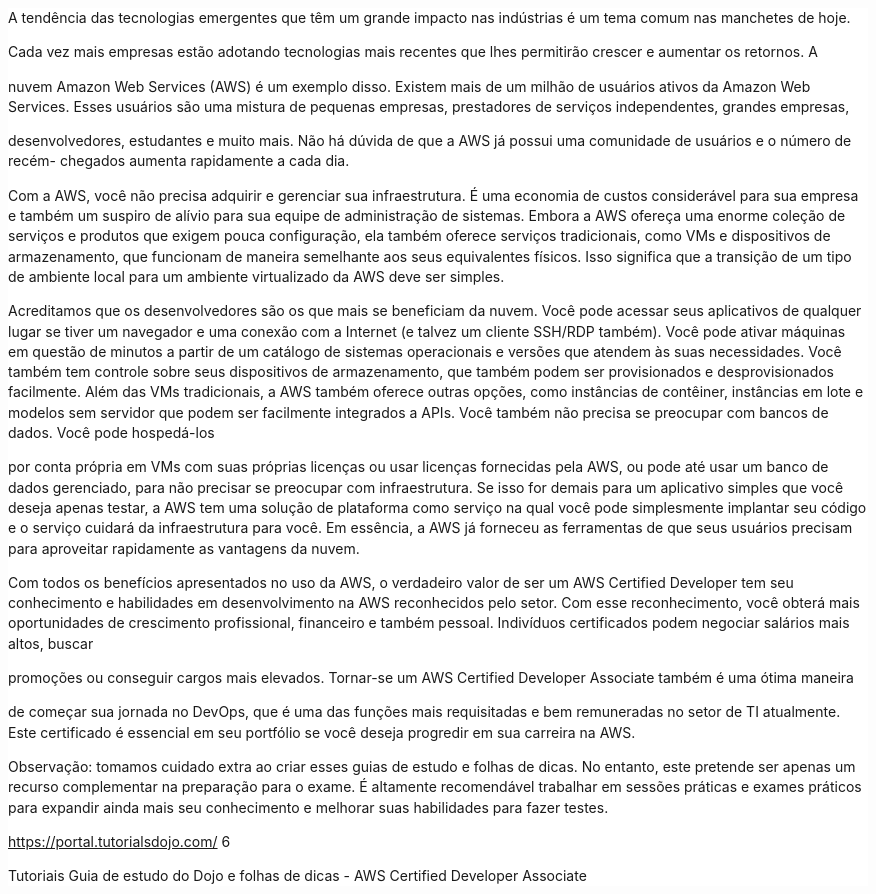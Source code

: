A tendência das tecnologias emergentes que têm um grande impacto nas indústrias é um tema comum nas manchetes de hoje.

Cada vez mais empresas estão adotando tecnologias mais recentes que lhes permitirão crescer e aumentar os retornos. A

nuvem Amazon Web Services (AWS) é um exemplo disso. Existem mais de um milhão de usuários ativos da Amazon Web Services. Esses usuários são uma mistura de pequenas empresas, prestadores de serviços independentes, grandes empresas,

desenvolvedores, estudantes e muito mais. Não há dúvida de que a AWS já possui uma comunidade de usuários e o número de recém- chegados aumenta rapidamente a cada dia.

Com a AWS, você não precisa adquirir e gerenciar sua infraestrutura. É uma economia de custos considerável para sua empresa e também um suspiro de alívio para sua equipe de administração de sistemas. Embora a AWS ofereça uma enorme coleção de serviços e produtos que exigem pouca configuração, ela também oferece serviços tradicionais, como VMs e dispositivos de armazenamento, que funcionam de maneira semelhante aos seus equivalentes físicos. Isso significa que a transição de um tipo de ambiente local para um ambiente virtualizado da AWS deve ser simples.

Acreditamos que os desenvolvedores são os que mais se beneficiam da nuvem. Você pode acessar seus aplicativos de qualquer lugar se tiver um navegador e uma conexão com a Internet (e talvez um cliente SSH/RDP também). Você pode ativar máquinas em questão de minutos a partir de um catálogo de sistemas operacionais e versões que atendem às suas necessidades. Você também tem controle sobre seus dispositivos de armazenamento, que também podem ser provisionados e desprovisionados facilmente. Além das VMs tradicionais, a AWS também oferece outras opções, como instâncias de contêiner, instâncias em lote e modelos sem servidor que podem ser facilmente integrados a APIs. Você também não precisa se preocupar com bancos de dados. Você pode hospedá-los

por conta própria em VMs com suas próprias licenças ou usar licenças fornecidas pela AWS, ou pode até usar um banco de dados gerenciado, para não precisar se preocupar com infraestrutura. Se isso for demais para um aplicativo simples que você deseja apenas testar, a AWS tem uma solução de plataforma como serviço na qual você pode simplesmente implantar seu código e o serviço cuidará da infraestrutura para você. Em essência, a AWS já forneceu as ferramentas de que seus usuários precisam para aproveitar rapidamente as vantagens da nuvem.

Com todos os benefícios apresentados no uso da AWS, o verdadeiro valor de ser um AWS Certified Developer tem seu conhecimento e habilidades em desenvolvimento na AWS reconhecidos pelo setor. Com esse reconhecimento, você obterá mais oportunidades de crescimento profissional, financeiro e também pessoal. Indivíduos certificados podem negociar salários mais altos, buscar

promoções ou conseguir cargos mais elevados. Tornar-se um AWS Certified Developer Associate também é uma ótima maneira

de começar sua jornada no DevOps, que é uma das funções mais requisitadas e bem remuneradas no setor de TI atualmente. Este certificado é essencial em seu portfólio se você deseja progredir em sua carreira na AWS.

Observação: tomamos cuidado extra ao criar esses guias de estudo e folhas de dicas. No entanto, este pretende ser apenas um recurso complementar na preparação para o exame. É altamente recomendável trabalhar em sessões práticas e exames práticos para expandir ainda mais seu conhecimento e melhorar suas habilidades para fazer testes.

https://portal.tutorialsdojo.com/	6

Tutoriais Guia de estudo do Dojo e folhas de dicas - AWS Certified Developer Associate
